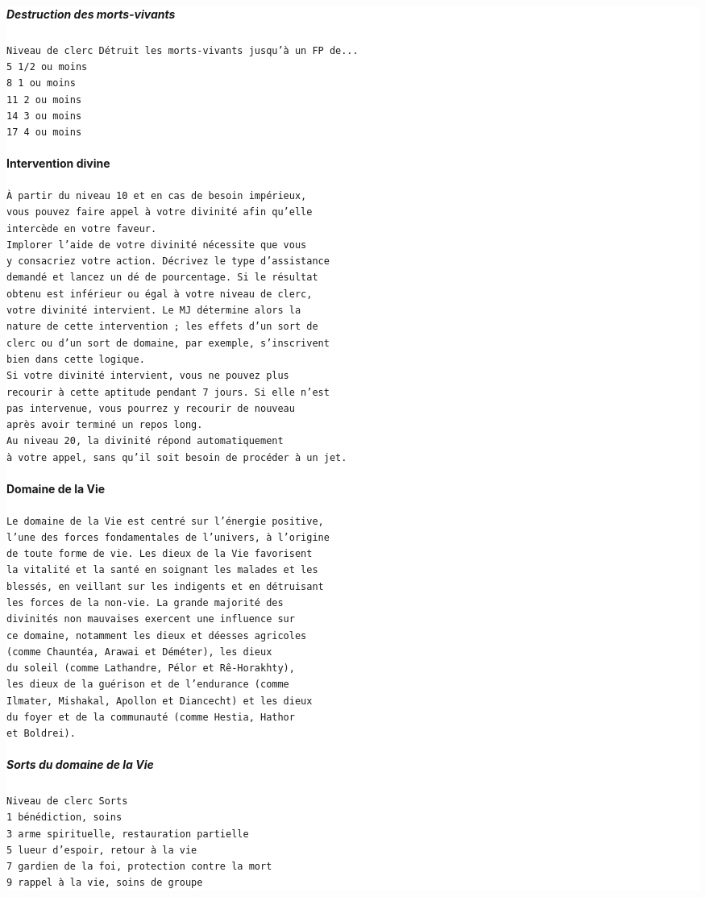 ##### Destruction des morts-vivants

```
Niveau de clerc Détruit les morts-vivants jusqu’à un FP de...
5 1/2 ou moins
8 1 ou moins
11 2 ou moins
14 3 ou moins
17 4 ou moins
```
#### Intervention divine

```
À partir du niveau 10 et en cas de besoin impérieux,
vous pouvez faire appel à votre divinité afin qu’elle
intercède en votre faveur.
Implorer l’aide de votre divinité nécessite que vous
y consacriez votre action. Décrivez le type d’assistance
demandé et lancez un dé de pourcentage. Si le résultat
obtenu est inférieur ou égal à votre niveau de clerc,
votre divinité intervient. Le MJ détermine alors la
nature de cette intervention ; les effets d’un sort de
clerc ou d’un sort de domaine, par exemple, s’inscrivent
bien dans cette logique.
Si votre divinité intervient, vous ne pouvez plus
recourir à cette aptitude pendant 7 jours. Si elle n’est
pas intervenue, vous pourrez y recourir de nouveau
après avoir terminé un repos long.
Au niveau 20, la divinité répond automatiquement
à votre appel, sans qu’il soit besoin de procéder à un jet.
```
#### Domaine de la Vie

```
Le domaine de la Vie est centré sur l’énergie positive,
l’une des forces fondamentales de l’univers, à l’origine
de toute forme de vie. Les dieux de la Vie favorisent
la vitalité et la santé en soignant les malades et les
blessés, en veillant sur les indigents et en détruisant
les forces de la non-vie. La grande majorité des
divinités non mauvaises exercent une influence sur
ce domaine, notamment les dieux et déesses agricoles
(comme Chauntéa, Arawai et Déméter), les dieux
du soleil (comme Lathandre, Pélor et Rê-Horakhty),
les dieux de la guérison et de l’endurance (comme
Ilmater, Mishakal, Apollon et Diancecht) et les dieux
du foyer et de la communauté (comme Hestia, Hathor
et Boldrei).
```
##### Sorts du domaine de la Vie

```
Niveau de clerc Sorts
1 bénédiction, soins
3 arme spirituelle, restauration partielle
5 lueur d’espoir, retour à la vie
7 gardien de la foi, protection contre la mort
9 rappel à la vie, soins de groupe
```
